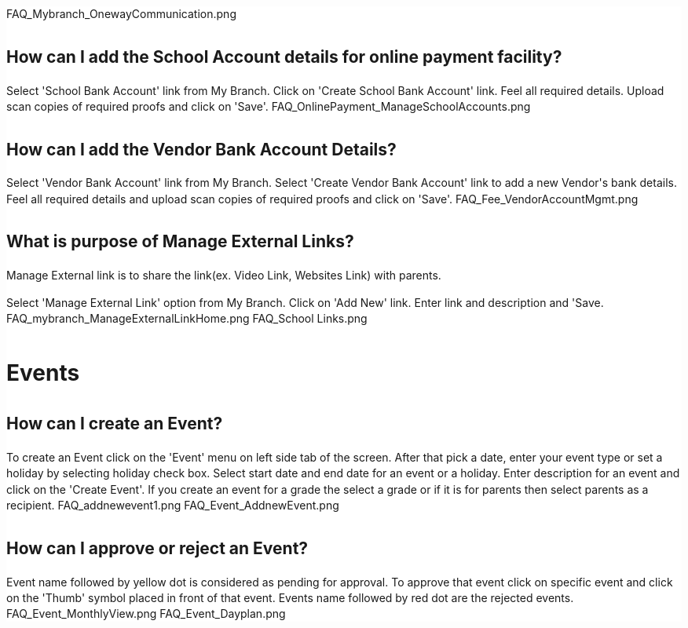 FAQ_Mybranch_OnewayCommunication.png 

## How can I add the School Account details for online payment facility?

Select &#39;School Bank Account&#39; link from My Branch. Click on &#39;Create School Bank Account&#39; link. Feel all required details. Upload scan copies of required proofs and click on &#39;Save&#39;.
FAQ_OnlinePayment_ManageSchoolAccounts.png

## How can I add the Vendor Bank Account Details?

Select &#39;Vendor Bank Account&#39; link from My Branch. Select &#39;Create Vendor Bank Account&#39; link to add a new Vendor&#39;s bank details. Feel all required details and upload scan copies of required proofs and click on &#39;Save&#39;.
FAQ_Fee_VendorAccountMgmt.png

## What is purpose of Manage External Links?

Manage External link is to share the link(ex. Video Link, Websites Link) with parents.

Select &#39;Manage External Link&#39; option from My Branch. Click on &#39;Add New&#39; link. Enter link and description and &#39;Save.
FAQ_mybranch_ManageExternalLinkHome.png
FAQ_School Links.png








# Events

## How can I create an Event?

To create an Event click on the &#39;Event&#39; menu on left side tab of the screen. After that pick a date, enter your event type or set a holiday by selecting holiday check box. Select start date and end date for an event or a holiday. Enter description for an event and click on the &#39;Create Event&#39;. If you create an event for a grade the select a grade or if it is for parents then select parents as a recipient.
FAQ_addnewevent1.png
FAQ_Event_AddnewEvent.png


## How can I approve or reject an Event?

Event name followed by yellow dot is considered as pending for approval. To approve that event click on specific event and click on the &#39;Thumb&#39; symbol placed in front of that event. Events name followed by red dot are the rejected events.
FAQ_Event_MonthlyView.png
FAQ_Event_Dayplan.png
